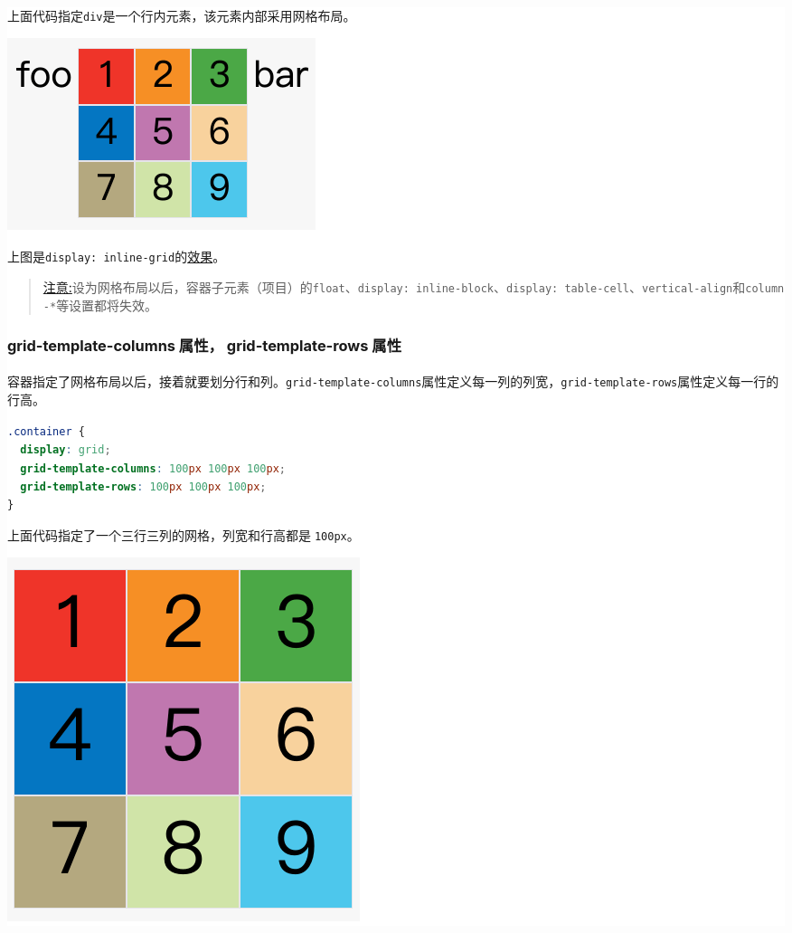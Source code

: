 上面代码指定`div`是一个行内元素，该元素内部采用网格布局。

![img](assets/bg2019032505.png)

上图是`display: inline-grid`的[效果](https://jsbin.com/qatitav/edit?html,css,output)。

> [注意:]()设为网格布局以后，容器子元素（项目）的`float`、`display: inline-block`、`display: table-cell`、`vertical-align`和`column-*`等设置都将失效。

### grid-template-columns 属性， grid-template-rows 属性

容器指定了网格布局以后，接着就要划分行和列。`grid-template-columns`属性定义每一列的列宽，`grid-template-rows`属性定义每一行的行高。

```css
.container {
  display: grid;
  grid-template-columns: 100px 100px 100px;
  grid-template-rows: 100px 100px 100px;
}
```

上面代码指定了一个三行三列的网格，列宽和行高都是 `100px`。

![bg2019032506](assets/bg2019032506.png)
